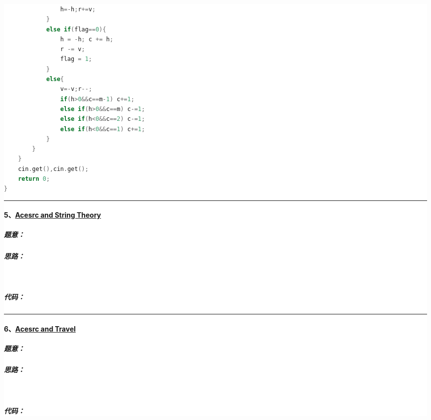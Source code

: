 ```cpp
                h=-h;r+=v;
            }
            else if(flag==0){
                h = -h; c += h;
                r -= v;
                flag = 1;
            }
            else{
                v=-v;r--;
                if(h>0&&c==m-1) c+=1;
                else if(h>0&&c==m) c-=1;
                else if(h<0&&c==2) c-=1;
                else if(h<0&&c==1) c+=1;
            }
        }
    }
    cin.get(),cin.get();
    return 0;
}
```



---

#### $5$、[Acesrc and String Theory](http://acm.hdu.edu.cn/showproblem.php?pid=6661)

##### 题意：

##### 思路：

​	

##### 代码：

```cpp

```



---

#### $6$、[Acesrc and Travel](http://acm.hdu.edu.cn/showproblem.php?pid=6662)

##### 题意：

##### 思路：

​	

##### 代码：

```cpp

```
